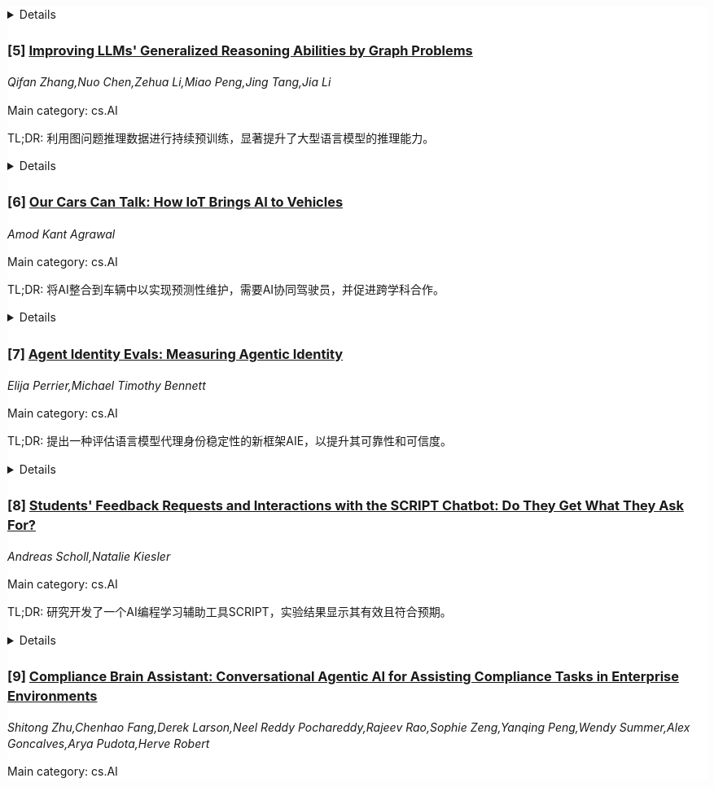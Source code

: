 
<details><summary>Details</summary></details>


### [5] [Improving LLMs' Generalized Reasoning Abilities by Graph Problems](https://arxiv.org/abs/2507.17168)
*Qifan Zhang,Nuo Chen,Zehua Li,Miao Peng,Jing Tang,Jia Li*

Main category: cs.AI

TL;DR: 利用图问题推理数据进行持续预训练，显著提升了大型语言模型的推理能力。


<details><summary>Details</summary></details>


### [6] [Our Cars Can Talk: How IoT Brings AI to Vehicles](https://arxiv.org/abs/2507.17214)
*Amod Kant Agrawal*

Main category: cs.AI

TL;DR: 将AI整合到车辆中以实现预测性维护，需要AI协同驾驶员，并促进跨学科合作。


<details><summary>Details</summary></details>


### [7] [Agent Identity Evals: Measuring Agentic Identity](https://arxiv.org/abs/2507.17257)
*Elija Perrier,Michael Timothy Bennett*

Main category: cs.AI

TL;DR: 提出一种评估语言模型代理身份稳定性的新框架AIE，以提升其可靠性和可信度。


<details><summary>Details</summary></details>


### [8] [Students' Feedback Requests and Interactions with the SCRIPT Chatbot: Do They Get What They Ask For?](https://arxiv.org/abs/2507.17258)
*Andreas Scholl,Natalie Kiesler*

Main category: cs.AI

TL;DR: 研究开发了一个AI编程学习辅助工具SCRIPT，实验结果显示其有效且符合预期。


<details><summary>Details</summary></details>


### [9] [Compliance Brain Assistant: Conversational Agentic AI for Assisting Compliance Tasks in Enterprise Environments](https://arxiv.org/abs/2507.17289)
*Shitong Zhu,Chenhao Fang,Derek Larson,Neel Reddy Pochareddy,Rajeev Rao,Sophie Zeng,Yanqing Peng,Wendy Summer,Alex Goncalves,Arya Pudota,Herve Robert*

Main category: cs.AI
